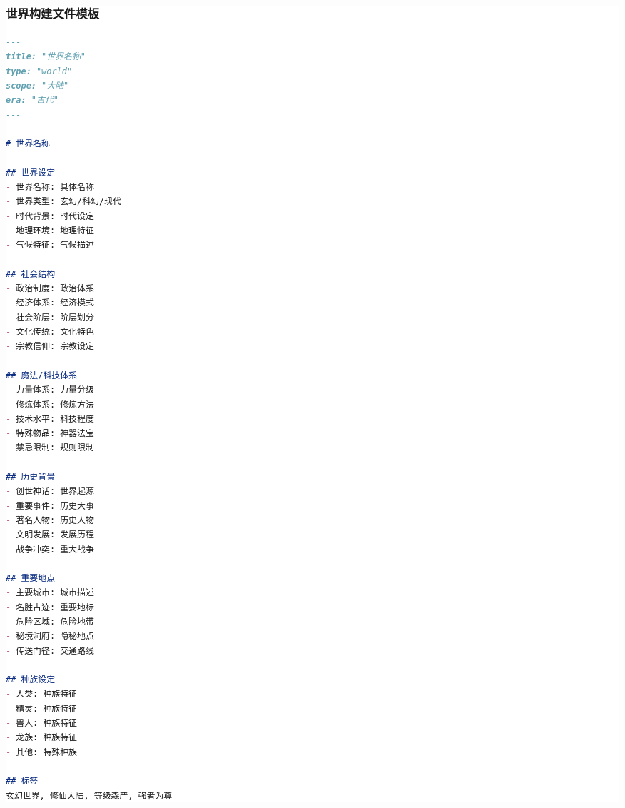 ### 世界构建文件模板

```markdown
---
title: "世界名称"
type: "world"
scope: "大陆"
era: "古代"
---

# 世界名称

## 世界设定
- 世界名称: 具体名称
- 世界类型: 玄幻/科幻/现代
- 时代背景: 时代设定
- 地理环境: 地理特征
- 气候特征: 气候描述

## 社会结构
- 政治制度: 政治体系
- 经济体系: 经济模式
- 社会阶层: 阶层划分
- 文化传统: 文化特色
- 宗教信仰: 宗教设定

## 魔法/科技体系
- 力量体系: 力量分级
- 修炼体系: 修炼方法
- 技术水平: 科技程度
- 特殊物品: 神器法宝
- 禁忌限制: 规则限制

## 历史背景
- 创世神话: 世界起源
- 重要事件: 历史大事
- 著名人物: 历史人物
- 文明发展: 发展历程
- 战争冲突: 重大战争

## 重要地点
- 主要城市: 城市描述
- 名胜古迹: 重要地标
- 危险区域: 危险地带
- 秘境洞府: 隐秘地点
- 传送门径: 交通路线

## 种族设定
- 人类: 种族特征
- 精灵: 种族特征
- 兽人: 种族特征
- 龙族: 种族特征
- 其他: 特殊种族

## 标签
玄幻世界, 修仙大陆, 等级森严, 强者为尊
```
